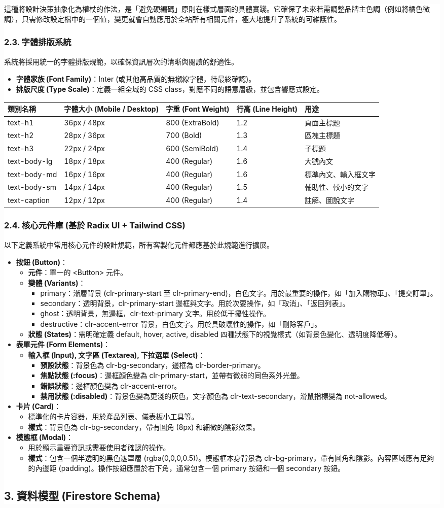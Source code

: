 這種將設計決策抽象化為權杖的作法，是「避免硬編碼」原則在樣式層面的具體實踐。它確保了未來若需調整品牌主色調（例如將橘色微調），只需修改設定檔中的一個值，變更就會自動應用於全站所有相關元件，極大地提升了系統的可維護性。

### **2.3. 字體排版系統**

系統將採用統一的字體排版規範，以確保資訊層次的清晰與閱讀的舒適性。

* **字體家族 (Font Family)**：Inter (或其他高品質的無襯線字體，待最終確認)。  
* **排版尺度 (Type Scale)**：定義一組全域的 CSS class，對應不同的語意層級，並包含響應式設定。

| 類別名稱 | 字體大小 (Mobile / Desktop) | 字重 (Font Weight) | 行高 (Line Height) | 用途 |
| :---- | :---- | :---- | :---- | :---- |
| text-h1 | 36px / 48px | 800 (ExtraBold) | 1.2 | 頁面主標題 |
| text-h2 | 28px / 36px | 700 (Bold) | 1.3 | 區塊主標題 |
| text-h3 | 22px / 24px | 600 (SemiBold) | 1.4 | 子標題 |
| text-body-lg | 18px / 18px | 400 (Regular) | 1.6 | 大號內文 |
| text-body-md | 16px / 16px | 400 (Regular) | 1.6 | 標準內文、輸入框文字 |
| text-body-sm | 14px / 14px | 400 (Regular) | 1.5 | 輔助性、較小的文字 |
| text-caption | 12px / 12px | 400 (Regular) | 1.4 | 註解、圖說文字 |

### **2.4. 核心元件庫 (基於 Radix UI \+ Tailwind CSS)**

以下定義系統中常用核心元件的設計規範，所有客製化元件都應基於此規範進行擴展。

* **按鈕 (Button)**：  
  * **元件**：單一的 \<Button\> 元件。  
  * **變體 (Variants)**：  
    * primary：漸層背景 (clr-primary-start 至 clr-primary-end)，白色文字。用於最重要的操作，如「加入購物車」、「提交訂單」。  
    * secondary：透明背景，clr-primary-start 邊框與文字。用於次要操作，如「取消」、「返回列表」。  
    * ghost：透明背景，無邊框，clr-text-primary 文字。用於低干擾性操作。  
    * destructive：clr-accent-error 背景，白色文字。用於具破壞性的操作，如「刪除客戶」。  
  * **狀態 (States)**：需明確定義 default, hover, active, disabled 四種狀態下的視覺樣式（如背景色變化、透明度降低等）。  
* **表單元件 (Form Elements)**：  
  * **輸入框 (Input), 文字區 (Textarea), 下拉選單 (Select)**：  
    * **預設狀態**：背景色為 clr-bg-secondary，邊框為 clr-border-primary。  
    * **焦點狀態 (:focus)**：邊框顏色變為 clr-primary-start，並帶有微弱的同色系外光暈。  
    * **錯誤狀態**：邊框顏色變為 clr-accent-error。  
    * **禁用狀態 (:disabled)**：背景色變為更淺的灰色，文字顏色為 clr-text-secondary，滑鼠指標變為 not-allowed。  
* **卡片 (Card)**：  
  * 標準化的卡片容器，用於產品列表、儀表板小工具等。  
  * **樣式**：背景色為 clr-bg-secondary，帶有圓角 (8px) 和細微的陰影效果。  
* **模態框 (Modal)**：  
  * 用於顯示重要資訊或需要使用者確認的操作。  
  * **樣式**：包含一個半透明的黑色遮罩層 (rgba(0,0,0,0.5))。模態框本身背景為 clr-bg-primary，帶有圓角和陰影。內容區域應有足夠的內邊距 (padding)。操作按鈕應置於右下角，通常包含一個 primary 按鈕和一個 secondary 按鈕。

## **3\. 資料模型 (Firestore Schema)**
